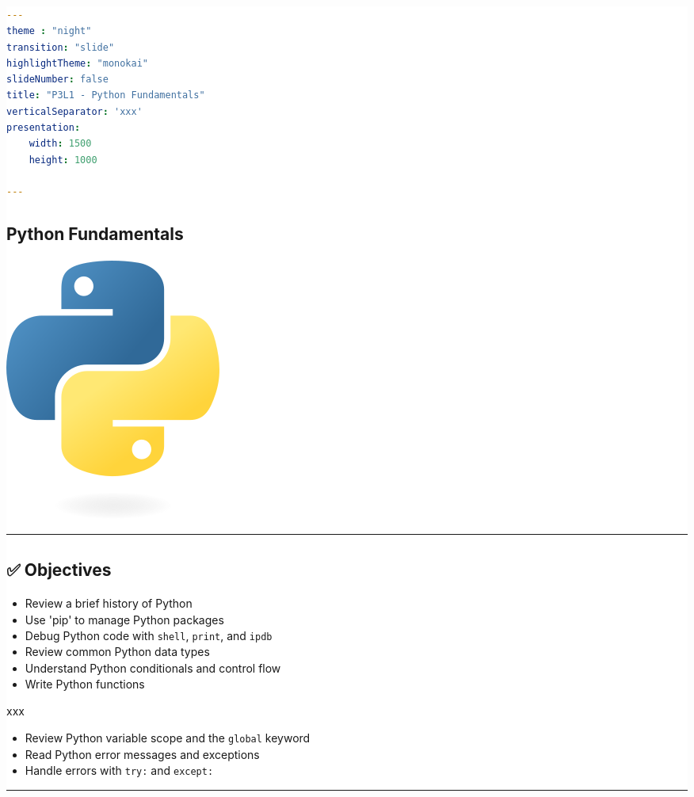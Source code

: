 ```yaml
---
theme : "night"
transition: "slide"
highlightTheme: "monokai"
slideNumber: false
title: "P3L1 - Python Fundamentals"
verticalSeparator: 'xxx'
presentation:
    width: 1500
    height: 1000

---
```


<h2>Python Fundamentals</h2>
<img alt="python logo" src="./python-logo-only.png"/>

---

<h2><strong> ✅ Objectives </strong></h2>

- Review a brief history of Python
- Use 'pip' to manage Python packages
- Debug Python code with `shell`, `print`, and `ipdb`
- Review common Python data types
- Understand Python conditionals and control flow
- Write Python functions
 
xxx

- Review Python variable scope and the `global` keyword
- Read Python error messages and exceptions
- Handle errors with `try:` and `except:`

---
